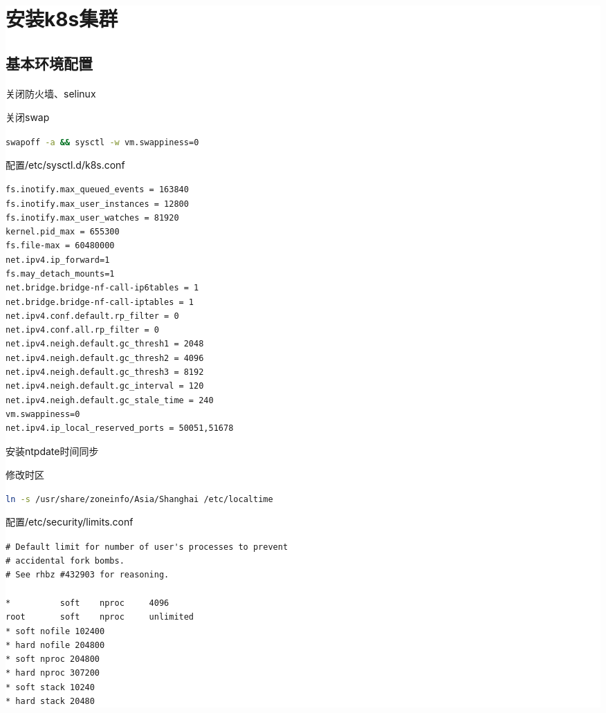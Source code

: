 #  安装k8s集群

## 基本环境配置

关闭防火墙、selinux

关闭swap

```bash
swapoff -a && sysctl -w vm.swappiness=0
```

配置/etc/sysctl.d/k8s.conf

```
fs.inotify.max_queued_events = 163840
fs.inotify.max_user_instances = 12800
fs.inotify.max_user_watches = 81920
kernel.pid_max = 655300
fs.file-max = 60480000
net.ipv4.ip_forward=1
fs.may_detach_mounts=1
net.bridge.bridge-nf-call-ip6tables = 1
net.bridge.bridge-nf-call-iptables = 1
net.ipv4.conf.default.rp_filter = 0
net.ipv4.conf.all.rp_filter = 0
net.ipv4.neigh.default.gc_thresh1 = 2048
net.ipv4.neigh.default.gc_thresh2 = 4096
net.ipv4.neigh.default.gc_thresh3 = 8192
net.ipv4.neigh.default.gc_interval = 120
net.ipv4.neigh.default.gc_stale_time = 240
vm.swappiness=0
net.ipv4.ip_local_reserved_ports = 50051,51678
```

安装ntpdate时间同步

修改时区

```bash
ln -s /usr/share/zoneinfo/Asia/Shanghai /etc/localtime
```

配置/etc/security/limits.conf

```
# Default limit for number of user's processes to prevent
# accidental fork bombs.
# See rhbz #432903 for reasoning.

*          soft    nproc     4096
root       soft    nproc     unlimited
* soft nofile 102400
* hard nofile 204800
* soft nproc 204800
* hard nproc 307200
* soft stack 10240
* hard stack 20480
```
